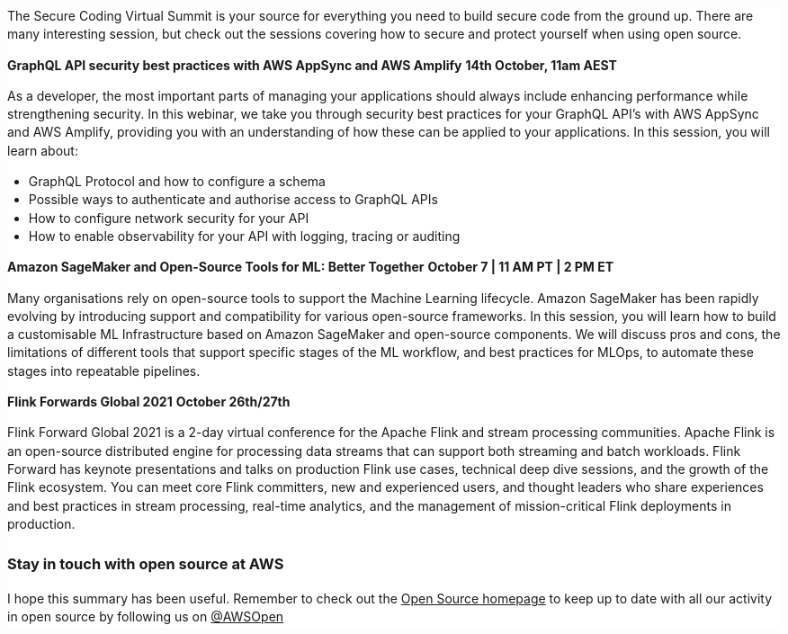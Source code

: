 The Secure Coding Virtual Summit is your source for everything you need to build secure code from the ground up. There are many interesting session, but check out the sessions covering how to secure and protect yourself when using open source.

**GraphQL API security best practices with AWS AppSync and AWS Amplify**
**14th October, 11am AEST**

As a developer, the most important parts of managing your applications should always include enhancing performance while strengthening security. In this webinar, we take you through security best practices for your GraphQL API’s with AWS AppSync and AWS Amplify, providing you with an understanding of how these can be applied to your applications. In this session, you will learn about:

* GraphQL Protocol and how to configure a schema
* Possible ways to authenticate and authorise access to GraphQL APIs
* How to configure network security for your API
* How to enable observability for your API with logging, tracing or auditing

**Amazon SageMaker and Open-Source Tools for ML: Better Together**
**October 7 | 11 AM PT | 2 PM ET**

Many organisations rely on open-source tools to support the Machine Learning lifecycle. Amazon SageMaker has been rapidly evolving by introducing support and compatibility for various open-source frameworks. In this session, you will learn how to build a customisable ML Infrastructure based on Amazon SageMaker and open-source components. We will discuss pros and cons, the limitations of different tools that support specific stages of the ML workflow, and best practices for MLOps, to automate these stages into repeatable pipelines.

**Flink Forwards Global 2021**
**October 26th/27th**

Flink Forward Global 2021 is a 2-day virtual conference for the Apache Flink and stream processing communities. Apache Flink is an open-source distributed engine for processing data streams that can support both streaming and batch workloads. Flink Forward has keynote presentations and talks on production Flink use cases, technical deep dive sessions, and the growth of the Flink ecosystem. You can meet core Flink committers, new and experienced users, and thought leaders who share experiences and best practices in stream processing, real-time analytics, and the management of mission-critical Flink deployments in production.

### Stay in touch with open source at AWS

I hope this summary has been useful. Remember to check out the [Open Source homepage](https://aws.amazon.com/opensource/?opensource-all.sort-by=item.additionalFields.startDate&opensource-all.sort-order=asc) to keep up to date with all our activity in open source by following us on [@AWSOpen](https://twitter.com/AWSOpen)